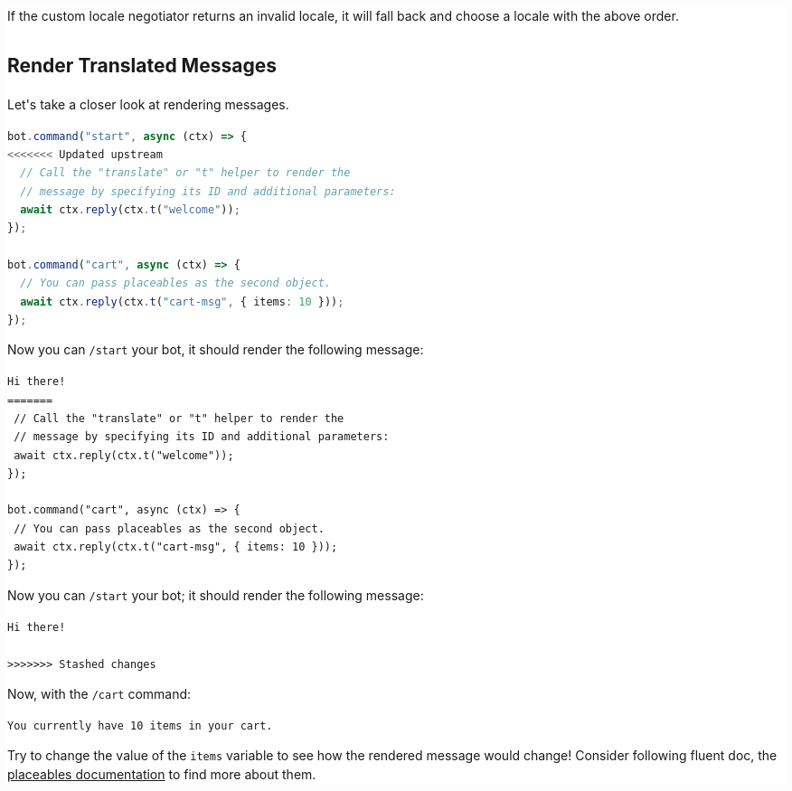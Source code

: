 </CodeGroupItem>
</CodeGroup>

If the custom locale negotiator returns an invalid locale, it will fall back and choose a locale with the above order.

## Render Translated Messages

Let's take a closer look at rendering messages.

```ts
bot.command("start", async (ctx) => {
<<<<<<< Updated upstream
  // Call the "translate" or "t" helper to render the
  // message by specifying its ID and additional parameters:
  await ctx.reply(ctx.t("welcome"));
});

bot.command("cart", async (ctx) => {
  // You can pass placeables as the second object.
  await ctx.reply(ctx.t("cart-msg", { items: 10 }));
});
```

Now you can `/start` your bot, it should render the following message:

```:no-line-numbers
Hi there!
=======
 // Call the "translate" or "t" helper to render the
 // message by specifying its ID and additional parameters:
 await ctx.reply(ctx.t("welcome"));
});

bot.command("cart", async (ctx) => {
 // You can pass placeables as the second object.
 await ctx.reply(ctx.t("cart-msg", { items: 10 }));
});
```

Now you can `/start` your bot; it should render the following message:

```:no-line-numbers
Hi there!

>>>>>>> Stashed changes
```

Now, with the `/cart` command:

```:no-line-numbers
You currently have 10 items in your cart.
```

Try to change the value of the `items` variable to see how the rendered message would change!
Consider following fluent doc, the [placeables documentation](https://projectfluent.org/fluent/guide/placeables.html) to find more about them.
